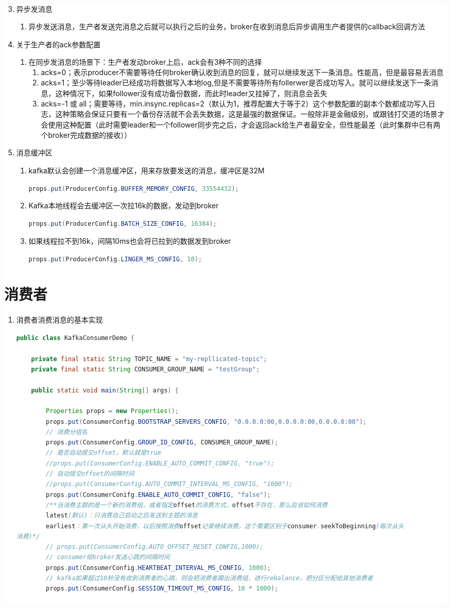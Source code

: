 3. 异步发消息

   1. 异步发送消息，生产者发送完消息之后就可以执行之后的业务，broker在收到消息后异步调用生产者提供的callback回调方法	

4. 关于生产者的ack参数配置

   1. 在同步发消息的场景下：生产者发动broker上后，ack会有3种不同的选择
      1. acks=0；表示producer不需要等待任何broker确认收到消息的回复，就可以继续发送下一条消息。性能高，但是最容易丢消息
      2. acks=1；至少等待leader已经成功将数据写入本地log,但是不需要等待所有follerwer是否成功写入。就可以继续发送下一条消息，这种情况下，如果follower没有成功备份数据，而此时leader又挂掉了，则消息会丢失
      3. acks=-1 或 all；需要等待，min.insync.replicas=2（默认为1，推荐配置大于等于2）这个参数配置的副本个数都成功写入日志，这种策略会保证只要有一个备份存活就不会丢失数据，这是最强的数据保证。一般除非是金融级别，或跟钱打交道的场景才会使用这种配置（此时需要leader和一个follower同步完之后，才会返回ack给生产者最安全，但性能最差（此时集群中已有两个broker完成数据的接收））

5. 消息缓冲区

   1. kafka默认会创建一个消息缓冲区，用来存放要发送的消息，缓冲区是32M

      ```java
      props.put(ProducerConfig.BUFFER_MEMORY_CONFIG, 33554432);
      ```

   2. Kafka本地线程会去缓冲区一次拉16k的数据，发动到broker

      ```java
      props.put(ProducerConfig.BATCH_SIZE_CONFIG, 16384);
      ```

      

   3. 如果线程拉不到16k，间隔10ms也会将已拉到的数据发到broker

      ```java
      props.put(ProducerConfig.LINGER_MS_CONFIG, 10);
      ```

      

# 消费者

1. 消费者消费消息的基本实现

   ```java
   public class KafkaConsumerDemo {
   
       private final static String TOPIC_NAME = "my-repllicated-topic";
       private final static String CONSUMER_GROUP_NAME = "testGroup";
   
       public static void main(String[] args) {
   
           Properties props = new Properties();
           props.put(ConsumerConfig.BOOTSTRAP_SERVERS_CONFIG, "0.0.0.0:00,0.0.0.0:00,0.0.0.0:00");
           // 消费分组名
           props.put(ConsumerConfig.GROUP_ID_CONFIG, CONSUMER_GROUP_NAME);
           // 是否自动提交offset，默认就是true
           //props.put(ConsumerConfig.ENABLE_AUTO_COMMIT_CONFIG, "true");
           // 自动提交offset的间隔时间
           //props.put(ConsumerConfig.AUTO_COMMIT_INTERVAL_MS_CONFIG, "1000");
           props.put(ConsumerConifg.ENABLE_AUTO_COMMIT_CONFIG, "false");
           /**当消费主题的是一个新的消费组，或者指定offset的消费方式，offset不存在，那么应该如何消费
           latest(默认)：只消费自己启动之后发送到主题的消息
           earliest：第一次从头开始消费，以后按照消费offset记录继续消费，这个需要区别于consumer.seekToBeginning(每次从头		  			消费)*/
           // props.put(ConsumerConfig.AUTO_OFFSET_RESET_CONFIG,1000);
           // consumer给broker发送心跳的间隔时间
           props.put(ConsumerConfig.HEARTBEAT_INTERVAL_MS_CONFIG, 1000);
           // kafka如果超过10秒没有收到消费者的心跳，则会把消费者踢出消费组，进行rebalance，把分区分配给其他消费者
           props.put(ConsumerConfig.SESSION_TIMEOUT_MS_CONFIG, 10 * 1000);
           
   ```